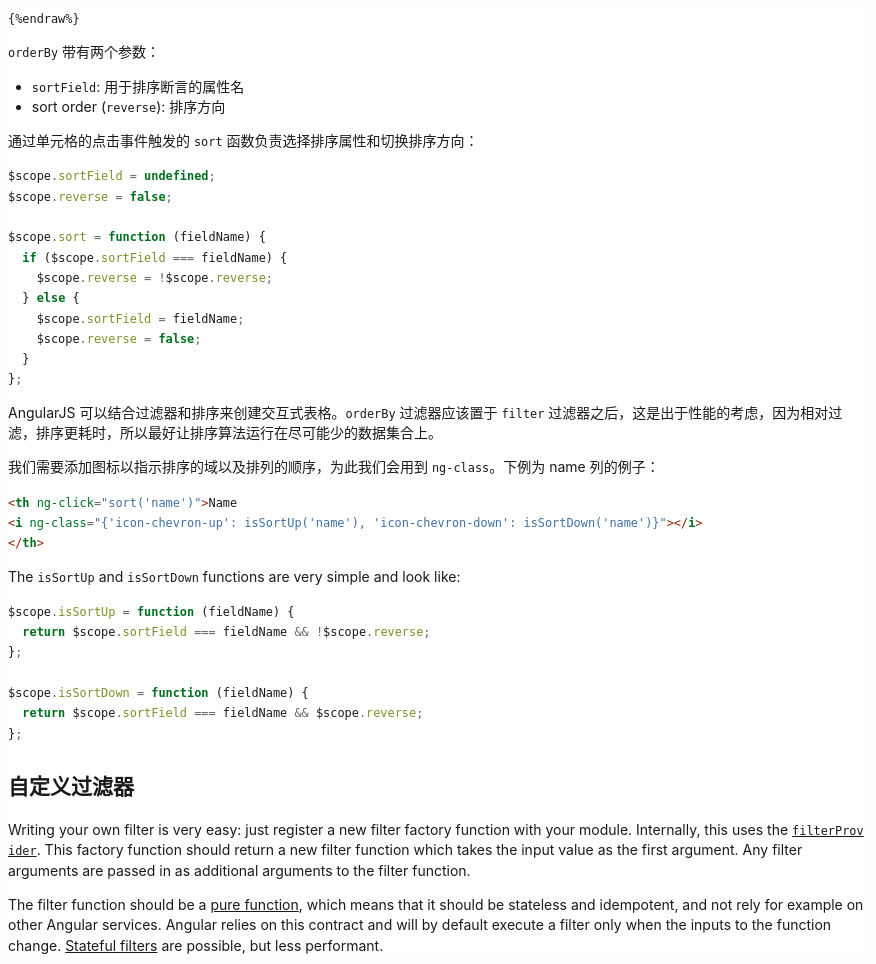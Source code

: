 ```html
{%endraw%}
```

`orderBy` 带有两个参数：

* `sortField`: 用于排序断言的属性名
* sort order (`reverse`): 排序方向

通过单元格的点击事件触发的 `sort` 函数负责选择排序属性和切换排序方向：

```js
$scope.sortField = undefined;
$scope.reverse = false;

$scope.sort = function (fieldName) {
  if ($scope.sortField === fieldName) {
    $scope.reverse = !$scope.reverse;
  } else {
    $scope.sortField = fieldName;
    $scope.reverse = false;
  }
};
```

AngularJS 可以结合过滤器和排序来创建交互式表格。`orderBy` 过滤器应该置于 `filter` 过滤器之后，这是出于性能的考虑，因为相对过滤，排序更耗时，所以最好让排序算法运行在尽可能少的数据集合上。

我们需要添加图标以指示排序的域以及排列的顺序，为此我们会用到 `ng-class`。下例为 name 列的例子：

```html
<th ng-click="sort('name')">Name
<i ng-class="{'icon-chevron-up': isSortUp('name'), 'icon-chevron-down': isSortDown('name')}"></i>
</th>
```

The `isSortUp` and `isSortDown` functions are very simple and look like:

```js
$scope.isSortUp = function (fieldName) {
  return $scope.sortField === fieldName && !$scope.reverse;
};

$scope.isSortDown = function (fieldName) {
  return $scope.sortField === fieldName && $scope.reverse;
};
```

## 自定义过滤器

Writing your own filter is very easy: just register a new filter factory function with your module. Internally, this uses the [`filterProvider`](https://docs.angularjs.org/api/ng/provider/$filterProvider). This factory function should return a new filter function which takes the input value as the first argument. Any filter arguments are passed in as additional arguments to the filter function.

The filter function should be a [pure function](http://en.wikipedia.org/wiki/Pure_function), which means that it should be stateless and idempotent, and not rely for example on other Angular services. Angular relies on this contract and will by default execute a filter only when the inputs to the function change. [Stateful filters](https://docs.angularjs.org/guide/filter#stateful-filters) are possible, but less performant.
